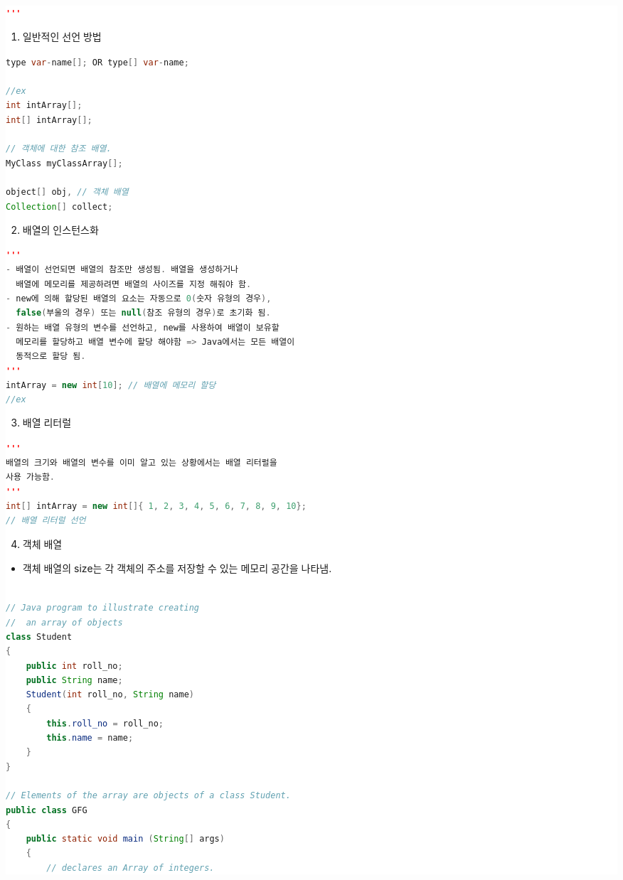 ```java
'''
```

1. 일반적인 선언 방법
```java
type var-name[]; OR type[] var-name;

//ex
int intArray[];
int[] intArray[];

// 객체에 대한 참조 배열.
MyClass myClassArray[];

object[] obj, // 객체 배열
Collection[] collect;
```

2. 배열의 인스턴스화
```java
'''
- 배열이 선언되면 배열의 참조만 생성됨. 배열을 생성하거나
  배열에 메모리를 제공하려면 배열의 사이즈를 지정 해줘야 함.
- new에 의해 할당된 배열의 요소는 자동으로 0(숫자 유형의 경우),
  false(부울의 경우) 또는 null(참조 유형의 경우)로 초기화 됨.
- 원하는 배열 유형의 변수를 선언하고, new를 사용하여 배열이 보유할
  메모리를 할당하고 배열 변수에 할당 해야함 => Java에서는 모든 배열이
  동적으로 할당 됨.
'''
intArray = new int[10]; // 배열에 메모리 할당
//ex

```
3. 배열 리터럴
```java
'''
배열의 크기와 배열의 변수를 이미 알고 있는 상황에서는 배열 리터럴을
사용 가능함.
'''
int[] intArray = new int[]{ 1, 2, 3, 4, 5, 6, 7, 8, 9, 10};
// 배열 리터럴 선언
```

4. 객체 배열
- 객체 배열의 size는 각 객체의 주소를 저장할 수 있는 메모리 공간을 나타냄.
```java

// Java program to illustrate creating
//  an array of objects
class Student
{
    public int roll_no;
    public String name;
    Student(int roll_no, String name)
    {
        this.roll_no = roll_no;
        this.name = name;
    }
}
 
// Elements of the array are objects of a class Student.
public class GFG
{
    public static void main (String[] args)
    {
        // declares an Array of integers.
```